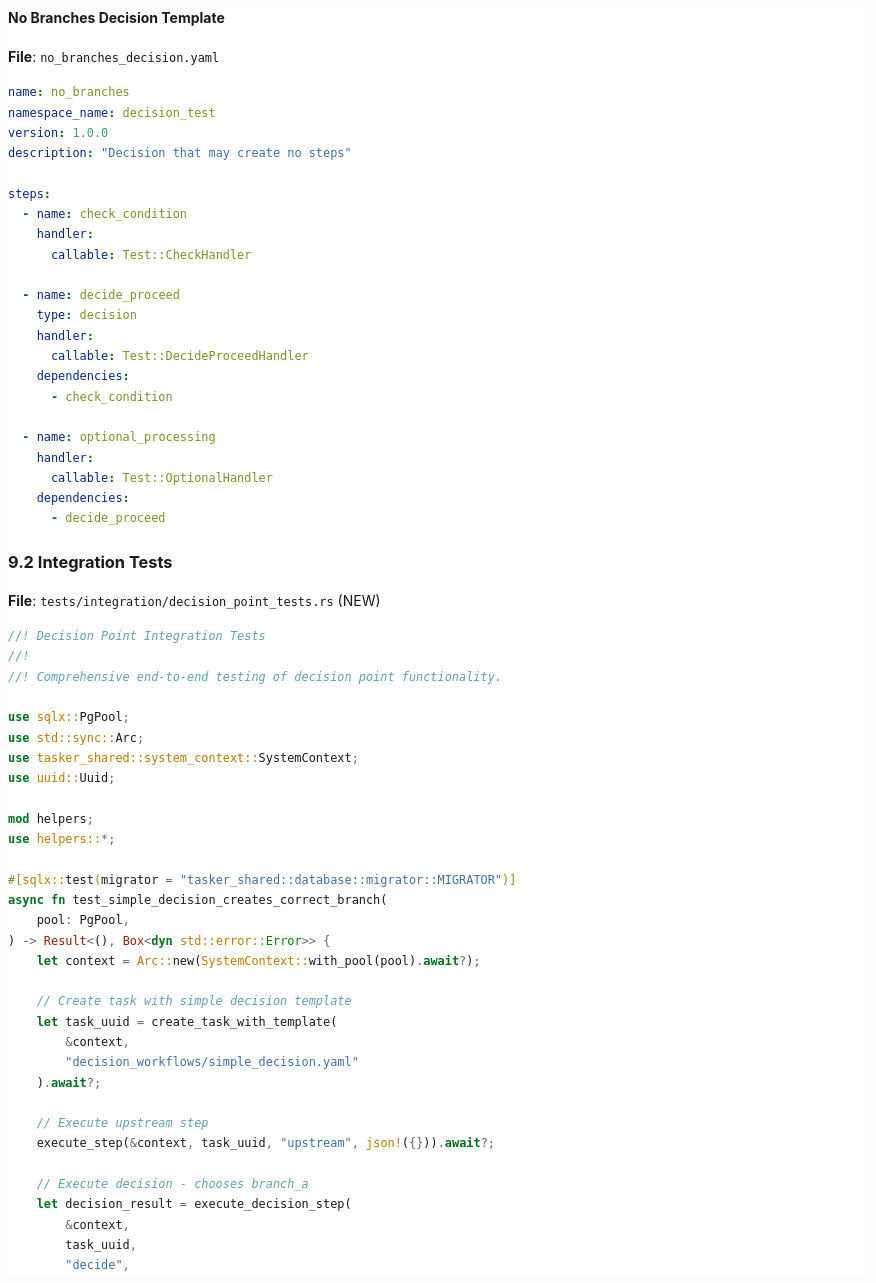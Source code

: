 #### No Branches Decision Template
**File**: `no_branches_decision.yaml`

```yaml
name: no_branches
namespace_name: decision_test
version: 1.0.0
description: "Decision that may create no steps"

steps:
  - name: check_condition
    handler:
      callable: Test::CheckHandler

  - name: decide_proceed
    type: decision
    handler:
      callable: Test::DecideProceedHandler
    dependencies:
      - check_condition

  - name: optional_processing
    handler:
      callable: Test::OptionalHandler
    dependencies:
      - decide_proceed
```

### 9.2 Integration Tests

**File**: `tests/integration/decision_point_tests.rs` (NEW)

```rust
//! Decision Point Integration Tests
//!
//! Comprehensive end-to-end testing of decision point functionality.

use sqlx::PgPool;
use std::sync::Arc;
use tasker_shared::system_context::SystemContext;
use uuid::Uuid;

mod helpers;
use helpers::*;

#[sqlx::test(migrator = "tasker_shared::database::migrator::MIGRATOR")]
async fn test_simple_decision_creates_correct_branch(
    pool: PgPool,
) -> Result<(), Box<dyn std::error::Error>> {
    let context = Arc::new(SystemContext::with_pool(pool).await?);

    // Create task with simple decision template
    let task_uuid = create_task_with_template(
        &context,
        "decision_workflows/simple_decision.yaml"
    ).await?;

    // Execute upstream step
    execute_step(&context, task_uuid, "upstream", json!({})).await?;

    // Execute decision - chooses branch_a
    let decision_result = execute_decision_step(
        &context,
        task_uuid,
        "decide",
```